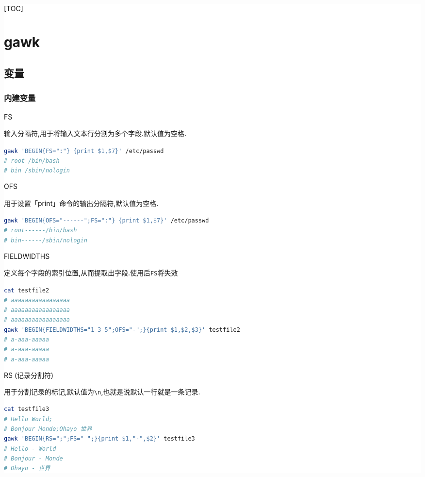 [TOC]

# gawk

## 变量

### 内建变量

FS

输入分隔符,用于将输入文本行分割为多个字段.默认值为空格.

```bash
gawk 'BEGIN{FS=":"} {print $1,$7}' /etc/passwd
# root /bin/bash
# bin /sbin/nologin
```

OFS

用于设置「print」命令的输出分隔符,默认值为空格.

```bash
gawk 'BEGIN{OFS="------";FS=":"} {print $1,$7}' /etc/passwd
# root------/bin/bash
# bin------/sbin/nologin
```

FIELDWIDTHS

定义每个字段的索引位置,从而提取出字段.使用后`FS`将失效

```bash
cat testfile2
# aaaaaaaaaaaaaaaaa
# aaaaaaaaaaaaaaaaa
# aaaaaaaaaaaaaaaaa
gawk 'BEGIN{FIELDWIDTHS="1 3 5";OFS="-";}{print $1,$2,$3}' testfile2
# a-aaa-aaaaa
# a-aaa-aaaaa
# a-aaa-aaaaa
```

RS (记录分割符)

用于分割记录的标记,默认值为`\n`,也就是说默认一行就是一条记录.

```bash
cat testfile3
# Hello World;
# Bonjour Monde;Ohayo 世界
gawk 'BEGIN{RS=";";FS=" ";}{print $1,"-",$2}' testfile3
# Hello - World
# Bonjour - Monde
# Ohayo - 世界
```
